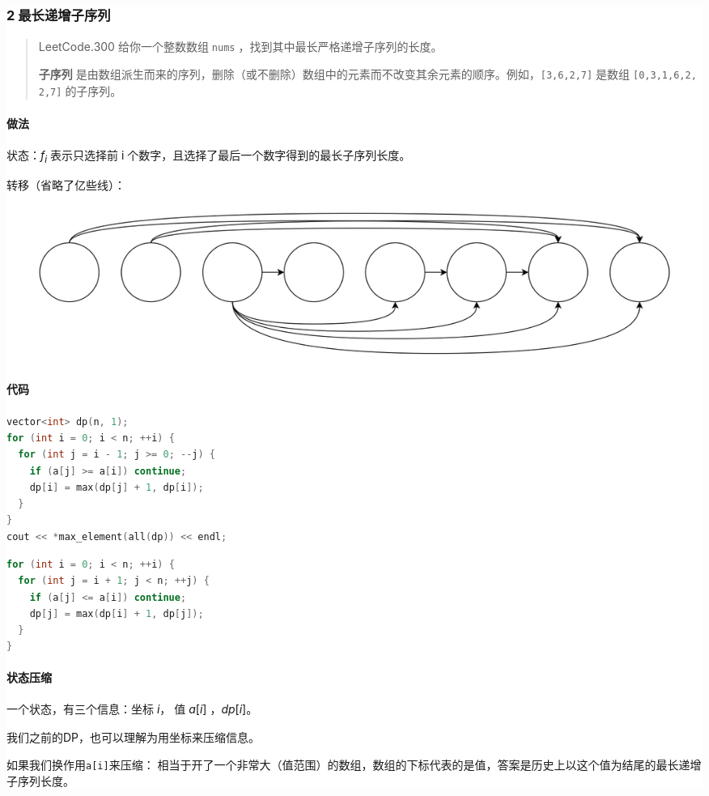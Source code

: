 ### 2 最长递增子序列

> LeetCode.300
> 给你一个整数数组 `nums` ，找到其中最长严格递增子序列的长度。
>
> **子序列** 是由数组派生而来的序列，删除（或不删除）数组中的元素而不改变其余元素的顺序。例如，`[3,6,2,7]` 是数组 `[0,3,1,6,2,2,7]` 的子序列。

#### 做法

状态：$f_i$ 表示只选择前 i 个数字，且选择了最后一个数字得到的最长子序列长度。

转移（省略了亿些线）：

![](img/最长子序列.svg)

#### 代码

```cpp
vector<int> dp(n, 1);
for (int i = 0; i < n; ++i) {
  for (int j = i - 1; j >= 0; --j) {
    if (a[j] >= a[i]) continue;
    dp[i] = max(dp[j] + 1, dp[i]);
  }
}
cout << *max_element(all(dp)) << endl;
```
```cpp
for (int i = 0; i < n; ++i) {
  for (int j = i + 1; j < n; ++j) {
    if (a[j] <= a[i]) continue;
    dp[j] = max(dp[i] + 1, dp[j]);
  }
}
```

#### 状态压缩

一个状态，有三个信息：坐标 $i$， 值 $a[i]$ ，$dp[i]$。

我们之前的DP，也可以理解为用坐标来压缩信息。

如果我们换作用`a[i]`来压缩：
相当于开了一个非常大（值范围）的数组，数组的下标代表的是值，答案是历史上以这个值为结尾的最长递增子序列长度。
